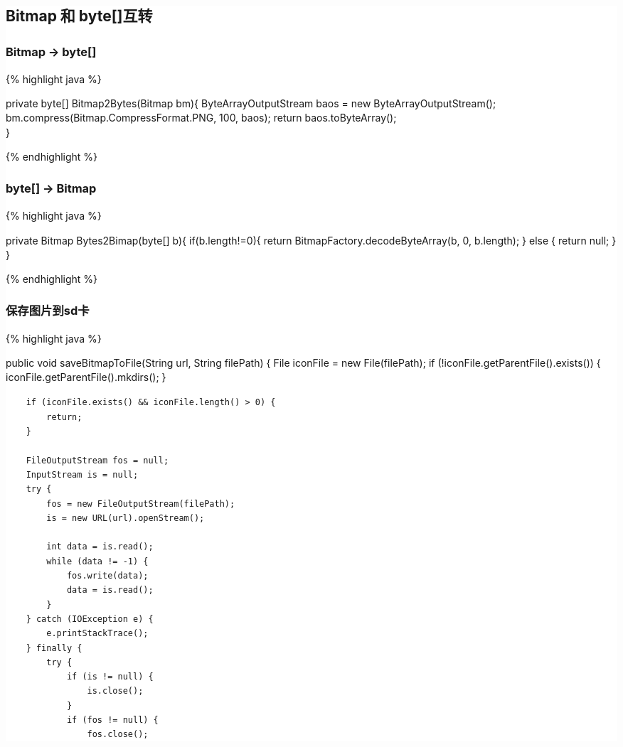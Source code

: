 
## Bitmap 和 byte[]互转

### Bitmap → byte[]


{% highlight java %}


private byte[] Bitmap2Bytes(Bitmap bm){
    ByteArrayOutputStream baos = new ByteArrayOutputStream();
    bm.compress(Bitmap.CompressFormat.PNG, 100, baos);
    return baos.toByteArray();   
}



{% endhighlight %}

### byte[] → Bitmap

{% highlight java %}


private Bitmap Bytes2Bimap(byte[] b){
    if(b.length!=0){
        return BitmapFactory.decodeByteArray(b, 0, b.length);
    } else {
          return null;
           }
}


{% endhighlight %}

### 保存图片到sd卡

{% highlight java %}


public void saveBitmapToFile(String url, String filePath) {
        File iconFile = new File(filePath);
        if (!iconFile.getParentFile().exists()) {
            iconFile.getParentFile().mkdirs();
        }
 
        if (iconFile.exists() && iconFile.length() > 0) {
            return;
        }
 
        FileOutputStream fos = null;
        InputStream is = null;
        try {
            fos = new FileOutputStream(filePath);
            is = new URL(url).openStream();
 
            int data = is.read();
            while (data != -1) {
                fos.write(data);
                data = is.read();
            }
        } catch (IOException e) {
            e.printStackTrace();
        } finally {
            try {
                if (is != null) {
                    is.close();
                }
                if (fos != null) {
                    fos.close();